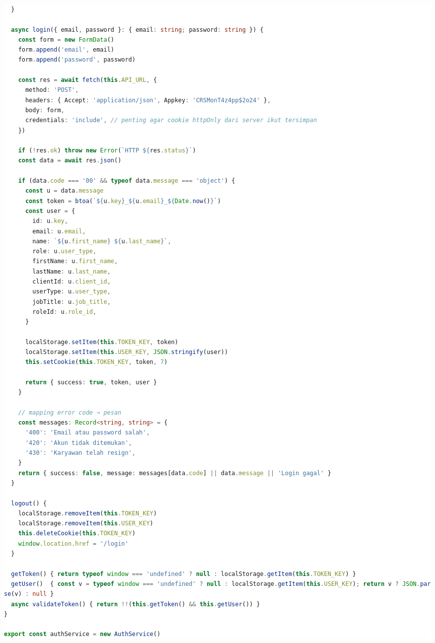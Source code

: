 ```ts
  }

  async login({ email, password }: { email: string; password: string }) {
    const form = new FormData()
    form.append('email', email)
    form.append('password', password)

    const res = await fetch(this.API_URL, {
      method: 'POST',
      headers: { Accept: 'application/json', Appkey: 'CRSMonT4z4pp$2o24' },
      body: form,
      credentials: 'include', // penting agar cookie httpOnly dari server ikut tersimpan
    })

    if (!res.ok) throw new Error(`HTTP ${res.status}`)
    const data = await res.json()

    if (data.code === '00' && typeof data.message === 'object') {
      const u = data.message
      const token = btoa(`${u.key}_${u.email}_${Date.now()}`)
      const user = {
        id: u.key,
        email: u.email,
        name: `${u.first_name} ${u.last_name}`,
        role: u.user_type,
        firstName: u.first_name,
        lastName: u.last_name,
        clientId: u.client_id,
        userType: u.user_type,
        jobTitle: u.job_title,
        roleId: u.role_id,
      }

      localStorage.setItem(this.TOKEN_KEY, token)
      localStorage.setItem(this.USER_KEY, JSON.stringify(user))
      this.setCookie(this.TOKEN_KEY, token, 7)

      return { success: true, token, user }
    }

    // mapping error code → pesan
    const messages: Record<string, string> = {
      '400': 'Email atau password salah',
      '420': 'Akun tidak ditemukan',
      '430': 'Karyawan telah resign',
    }
    return { success: false, message: messages[data.code] || data.message || 'Login gagal' }
  }

  logout() {
    localStorage.removeItem(this.TOKEN_KEY)
    localStorage.removeItem(this.USER_KEY)
    this.deleteCookie(this.TOKEN_KEY)
    window.location.href = '/login'
  }

  getToken() { return typeof window === 'undefined' ? null : localStorage.getItem(this.TOKEN_KEY) }
  getUser()  { const v = typeof window === 'undefined' ? null : localStorage.getItem(this.USER_KEY); return v ? JSON.parse(v) : null }
  async validateToken() { return !!(this.getToken() && this.getUser()) }
}

export const authService = new AuthService()
```